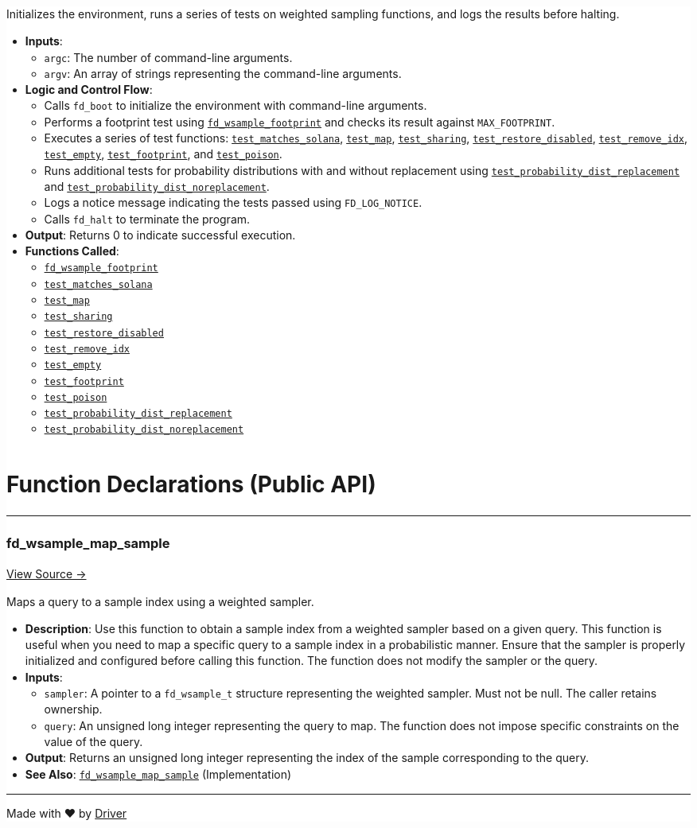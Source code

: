 Initializes the environment, runs a series of tests on weighted sampling functions, and logs the results before halting.
- **Inputs**:
    - `argc`: The number of command-line arguments.
    - `argv`: An array of strings representing the command-line arguments.
- **Logic and Control Flow**:
    - Calls `fd_boot` to initialize the environment with command-line arguments.
    - Performs a footprint test using [`fd_wsample_footprint`](<fd_wsample.c.md#fd_wsample_footprint>) and checks its result against `MAX_FOOTPRINT`.
    - Executes a series of test functions: [`test_matches_solana`](<#test_matches_solana>), [`test_map`](<#test_map>), [`test_sharing`](<#test_sharing>), [`test_restore_disabled`](<#test_restore_disabled>), [`test_remove_idx`](<#test_remove_idx>), [`test_empty`](<#test_empty>), [`test_footprint`](<#test_footprint>), and [`test_poison`](<#test_poison>).
    - Runs additional tests for probability distributions with and without replacement using [`test_probability_dist_replacement`](<#test_probability_dist_replacement>) and [`test_probability_dist_noreplacement`](<#test_probability_dist_noreplacement>).
    - Logs a notice message indicating the tests passed using `FD_LOG_NOTICE`.
    - Calls `fd_halt` to terminate the program.
- **Output**: Returns 0 to indicate successful execution.
- **Functions Called**:
    - [`fd_wsample_footprint`](<fd_wsample.c.md#fd_wsample_footprint>)
    - [`test_matches_solana`](<#test_matches_solana>)
    - [`test_map`](<#test_map>)
    - [`test_sharing`](<#test_sharing>)
    - [`test_restore_disabled`](<#test_restore_disabled>)
    - [`test_remove_idx`](<#test_remove_idx>)
    - [`test_empty`](<#test_empty>)
    - [`test_footprint`](<#test_footprint>)
    - [`test_poison`](<#test_poison>)
    - [`test_probability_dist_replacement`](<#test_probability_dist_replacement>)
    - [`test_probability_dist_noreplacement`](<#test_probability_dist_noreplacement>)


# Function Declarations (Public API)

---
### fd\_wsample\_map\_sample
[View Source →](<../../../../../src/ballet/wsample/test_wsample.c#L349>)

Maps a query to a sample index using a weighted sampler.
- **Description**: Use this function to obtain a sample index from a weighted sampler based on a given query. This function is useful when you need to map a specific query to a sample index in a probabilistic manner. Ensure that the sampler is properly initialized and configured before calling this function. The function does not modify the sampler or the query.
- **Inputs**:
    - `sampler`: A pointer to a `fd_wsample_t` structure representing the weighted sampler. Must not be null. The caller retains ownership.
    - `query`: An unsigned long integer representing the query to map. The function does not impose specific constraints on the value of the query.
- **Output**: Returns an unsigned long integer representing the index of the sample corresponding to the query.
- **See Also**: [`fd_wsample_map_sample`](<fd_wsample.c.md#fd_wsample_map_sample>)  (Implementation)



---
Made with ❤️ by [Driver](https://www.driver.ai/)